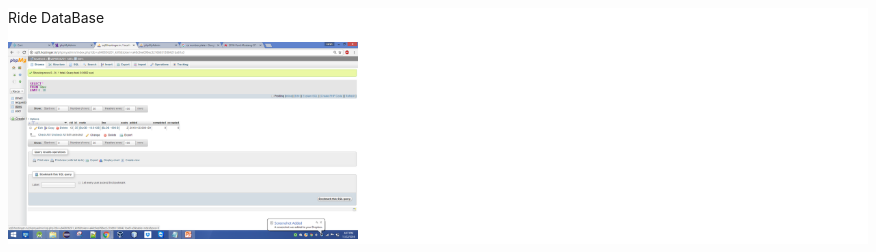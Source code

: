 Ride DataBase

<img src="https://github.com/karankadakia/MyRide/blob/master/Images/Ride_DataBase.png" width="350px">

